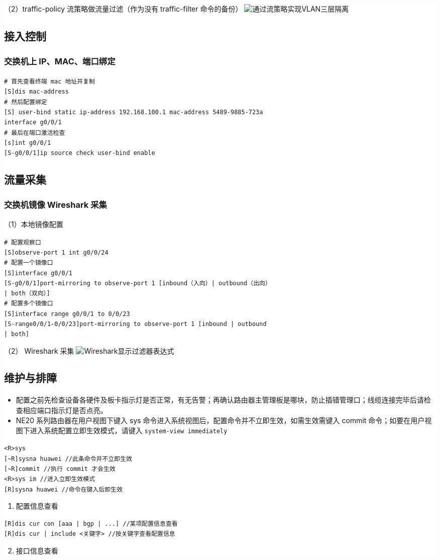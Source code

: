 ```
```
（2）traffic-policy 流策略做流量过滤（作为没有 traffic-filter 命令的备份）
![通过流策略实现VLAN三层隔离](https://alphapenng-1305651397.cos.ap-shanghai.myqcloud.com/uPic/2021_08_29_%E9%80%9A%E8%BF%87%E6%B5%81%E7%AD%96%E7%95%A5%E5%AE%9E%E7%8E%B0VLAN%E4%B8%89%E5%B1%82%E9%9A%94%E7%A6%BB.png)


## 接入控制
### 交换机上 IP、MAC、端口绑定
```
# 首先查看终端 mac 地址并复制
[S]dis mac-address
# 然后配置绑定
[S] user-bind static ip-address 192.168.100.1 mac-address 5489-9885-723a 
interface g0/0/1 
# 最后在端口激活检查
[s]int g0/0/1
[S-g0/0/1]ip source check user-bind enable
```

## 流量采集
### 交换机镜像 Wireshark 采集

（1）本地镜像配置
```
# 配置观察口
[S]observe-port 1 int g0/0/24
# 配置一个镜像口
[S]interface g0/0/1
[S-g0/0/1]port-mirroring to observe-port 1 [inbound（入向）| outbound（出向）
| both（双向）]
# 配置多个镜像口
[S]interface range g0/0/1 to 0/0/23
[S-range0/0/1-0/0/23]port-mirroring to observe-port 1 [inbound | outbound 
| both]
```
（2） Wireshark 采集
![Wireshark显示过滤器表达式](https://alphapenng-1305651397.cos.ap-shanghai.myqcloud.com/uPic/2021_08_29_Wireshark%E6%98%BE%E7%A4%BA%E8%BF%87%E6%BB%A4%E5%99%A8%E8%A1%A8%E8%BE%BE%E5%BC%8F.png)


## 维护与排障
- 配置之前先检查设备各硬件及板卡指示灯是否正常，有无告警；再确认路由器主管理板是哪块，防止插错管理口；线缆连接完毕后请检查相应端口指示灯是否点亮。
- NE20 系列路由器在用户视图下键入 sys 命令进入系统视图后，配置命令并不立即生效，如需生效需键入 commit 命令；如要在用户视图下进入系统配置立即生效模式，请键入 `system-view immediately`
```
<R>sys 
[~R]sysna huawei //此条命令并不立即生效
[~R]commit //执行 commit 才会生效
<R>sys im //进入立即生效模式
[R]sysna huawei //命令在键入后即生效
```
1. 配置信息查看
```
[R]dis cur con [aaa | bgp | ...] //某项配置信息查看
[R]dis cur | include <关键字> //按关键字查看配置信息
```
2. 接口信息查看
